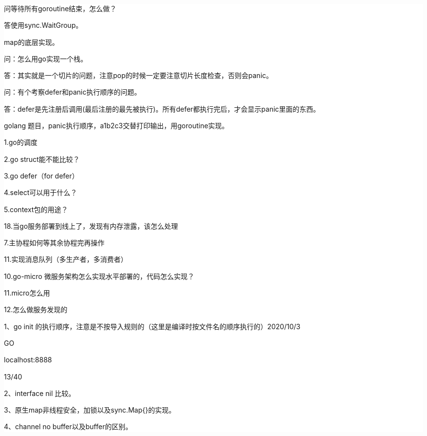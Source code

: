 

问等待所有goroutine结束，怎么做？ 

答使⽤sync.WaitGroup。

map的底层实现。



问：怎么⽤go实现⼀个栈。 

答：其实就是⼀个切⽚的问题，注意pop的时候⼀定要注意切⽚⻓度检查，否则会panic。 

问：有个考察defer和panic执⾏顺序的问题。 

答：defer是先注册后调⽤(最后注册的最先被执⾏)。所有defer都执⾏完后，才会显⽰panic⾥⾯的东西。



golang 题⽬，panic执⾏顺序，a1b2c3交替打印输出，⽤goroutine实现。 



1.go的调度

2.go struct能不能⽐较？

3.go defer（for defer）

4.select可以⽤于什么？

5.context包的⽤途？



18.当go服务部署到线上了，发现有内存泄露，该怎么处理



7.主协程如何等其余协程完再操作



11.实现消息队列（多⽣产者，多消费者）



10.go-micro 微服务架构怎么实现⽔平部署的，代码怎么实现？ 

11.micro怎么⽤

12.怎么做服务发现的





1、go init 的执⾏顺序，注意是不按导⼊规则的（这⾥是编译时按⽂件名的顺序执⾏的）2020/10/3 

GO 

localhost:8888 

13/40 

2、interface nil ⽐较。 

3、原⽣map⾮线程安全，加锁以及sync.Map{}的实现。 

4、channel no buffer以及buffer的区别。 
